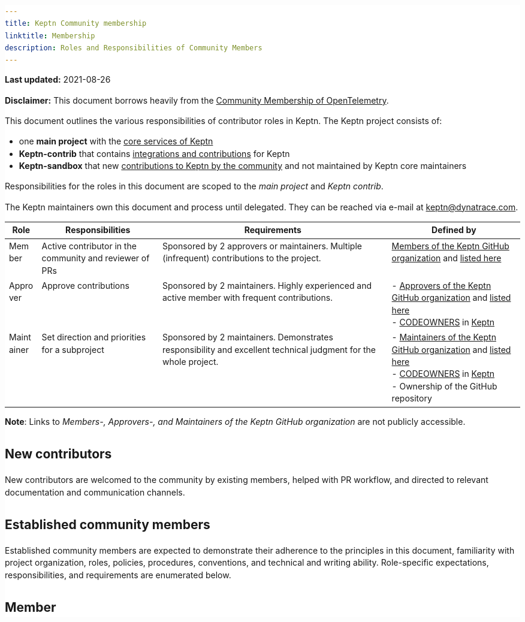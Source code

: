 ```yaml
---
title: Keptn Community membership
linktitle: Membership
description: Roles and Responsibilities of Community Members
---
```


**Last updated:** 2021-08-26

**Disclaimer:** This document borrows heavily from the [Community Membership of OpenTelemetry](https://github.com/open-telemetry/community/blob/3f44aedd70334999b8a63586cf44f747776bddd3/community-membership).

This document outlines the various responsibilities of contributor roles in Keptn. 
The Keptn project consists of:
  * one **main project** with the [core services of Keptn](https://github.com/keptn/keptn)
  * **Keptn-contrib** that contains [integrations and contributions](https://github.com/keptn-contrib) for Keptn
  * **Keptn-sandbox** that new [contributions to Keptn by the community](https://github.com/keptn-sandbox) and not maintained by Keptn core maintainers 

Responsibilities for the roles in this document are scoped to the *main project* and *Keptn contrib*.

The Keptn maintainers own this document and process until delegated. They can be reached via e-mail at keptn@dynatrace.com.

| **Role**   | **Responsibilities**                                  | **Requirements**                                             | **Defined by**                                               |
| ---------- | ----------------------------------------------------- | ------------------------------------------------------------ | ------------------------------------------------------------ |
| Member     | Active contributor in the community and reviewer of PRs | Sponsored by 2 approvers or maintainers. Multiple (infrequent) contributions to the project. | [Members of the Keptn GitHub organization](https://github.com/orgs/keptn/teams/members) and [listed here](https://github.com/keptn/keptn/blob/master/MAINTAINERS)                          |
| Approver   | Approve contributions                       | Sponsored by 2 maintainers. Highly experienced and active member with frequent contributions. | - [Approvers of the Keptn GitHub organization](https://github.com/orgs/keptn/teams/approvers) and [listed here](https://github.com/keptn/keptn/blob/master/MAINTAINERS) <br>- [CODEOWNERS](https://help.github.com/en/articles/about-code-owners) in [Keptn](https://github.com/keptn/keptn) |
| Maintainer | Set direction and priorities for a subproject         | Sponsored by 2 maintainers. Demonstrates responsibility and excellent technical judgment for the whole project. | - [Maintainers of the Keptn GitHub organization](https://github.com/orgs/keptn/teams/maintainers) and [listed here](https://github.com/keptn/keptn/blob/master/MAINTAINERS)<br>- [CODEOWNERS](https://help.github.com/en/articles/about-code-owners) in [Keptn](https://github.com/keptn/keptn)<br> - Ownership of the GitHub repository |

**Note**: Links to *Members-, Approvers-, and Maintainers of the Keptn GitHub organization* are not publicly accessible.


## New contributors

New contributors are welcomed to the community by existing members, helped with PR workflow, and directed to relevant documentation and communication channels.

## Established community members

Established community members are expected to demonstrate their adherence to the principles in this document, familiarity with project organization, roles, policies, procedures, conventions, and technical and writing ability. Role-specific expectations, responsibilities, and requirements are enumerated below.

## Member
